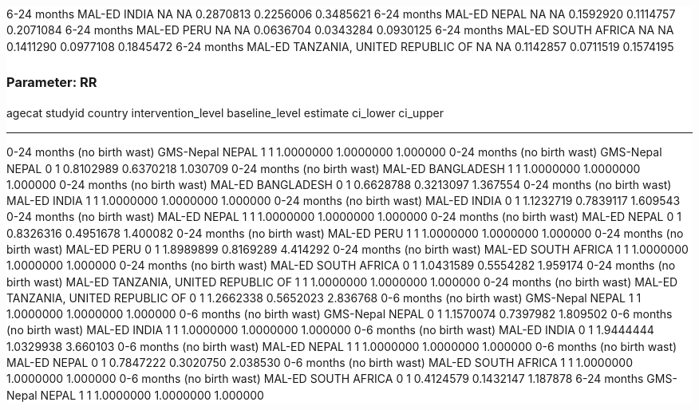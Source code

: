 6-24 months                   MAL-ED      INDIA                          NA                   NA                0.2870813   0.2256006   0.3485621
6-24 months                   MAL-ED      NEPAL                          NA                   NA                0.1592920   0.1114757   0.2071084
6-24 months                   MAL-ED      PERU                           NA                   NA                0.0636704   0.0343284   0.0930125
6-24 months                   MAL-ED      SOUTH AFRICA                   NA                   NA                0.1411290   0.0977108   0.1845472
6-24 months                   MAL-ED      TANZANIA, UNITED REPUBLIC OF   NA                   NA                0.1142857   0.0711519   0.1574195


### Parameter: RR


agecat                        studyid     country                        intervention_level   baseline_level     estimate    ci_lower   ci_upper
----------------------------  ----------  -----------------------------  -------------------  ---------------  ----------  ----------  ---------
0-24 months (no birth wast)   GMS-Nepal   NEPAL                          1                    1                 1.0000000   1.0000000   1.000000
0-24 months (no birth wast)   GMS-Nepal   NEPAL                          0                    1                 0.8102989   0.6370218   1.030709
0-24 months (no birth wast)   MAL-ED      BANGLADESH                     1                    1                 1.0000000   1.0000000   1.000000
0-24 months (no birth wast)   MAL-ED      BANGLADESH                     0                    1                 0.6628788   0.3213097   1.367554
0-24 months (no birth wast)   MAL-ED      INDIA                          1                    1                 1.0000000   1.0000000   1.000000
0-24 months (no birth wast)   MAL-ED      INDIA                          0                    1                 1.1232719   0.7839117   1.609543
0-24 months (no birth wast)   MAL-ED      NEPAL                          1                    1                 1.0000000   1.0000000   1.000000
0-24 months (no birth wast)   MAL-ED      NEPAL                          0                    1                 0.8326316   0.4951678   1.400082
0-24 months (no birth wast)   MAL-ED      PERU                           1                    1                 1.0000000   1.0000000   1.000000
0-24 months (no birth wast)   MAL-ED      PERU                           0                    1                 1.8989899   0.8169289   4.414292
0-24 months (no birth wast)   MAL-ED      SOUTH AFRICA                   1                    1                 1.0000000   1.0000000   1.000000
0-24 months (no birth wast)   MAL-ED      SOUTH AFRICA                   0                    1                 1.0431589   0.5554282   1.959174
0-24 months (no birth wast)   MAL-ED      TANZANIA, UNITED REPUBLIC OF   1                    1                 1.0000000   1.0000000   1.000000
0-24 months (no birth wast)   MAL-ED      TANZANIA, UNITED REPUBLIC OF   0                    1                 1.2662338   0.5652023   2.836768
0-6 months (no birth wast)    GMS-Nepal   NEPAL                          1                    1                 1.0000000   1.0000000   1.000000
0-6 months (no birth wast)    GMS-Nepal   NEPAL                          0                    1                 1.1570074   0.7397982   1.809502
0-6 months (no birth wast)    MAL-ED      INDIA                          1                    1                 1.0000000   1.0000000   1.000000
0-6 months (no birth wast)    MAL-ED      INDIA                          0                    1                 1.9444444   1.0329938   3.660103
0-6 months (no birth wast)    MAL-ED      NEPAL                          1                    1                 1.0000000   1.0000000   1.000000
0-6 months (no birth wast)    MAL-ED      NEPAL                          0                    1                 0.7847222   0.3020750   2.038530
0-6 months (no birth wast)    MAL-ED      SOUTH AFRICA                   1                    1                 1.0000000   1.0000000   1.000000
0-6 months (no birth wast)    MAL-ED      SOUTH AFRICA                   0                    1                 0.4124579   0.1432147   1.187878
6-24 months                   GMS-Nepal   NEPAL                          1                    1                 1.0000000   1.0000000   1.000000
